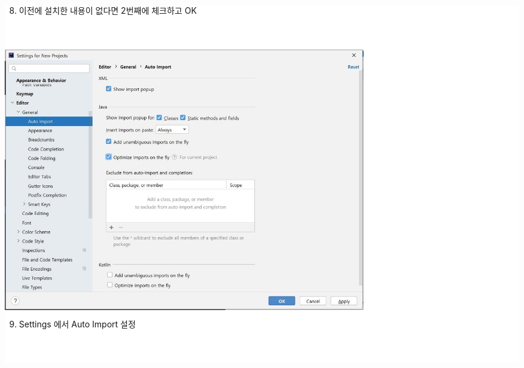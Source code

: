8. 이전에 설치한 내용이 없다면 2번째에 체크하고 OK

<br/>

<br/>

<img src='resources/9.JPG' width='600px' align='center'>

9. Settings 에서 Auto Import 설정

<br/>

<br/>
